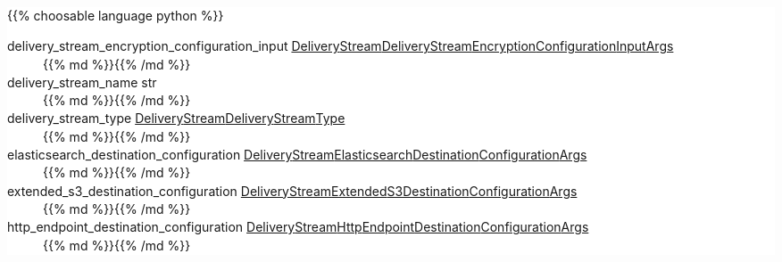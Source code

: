 
{{% choosable language python %}}
<dl class="resources-properties"><dt class="property-optional"
            title="Optional">
        <span id="delivery_stream_encryption_configuration_input_python">
<a href="#delivery_stream_encryption_configuration_input_python" style="color: inherit; text-decoration: inherit;">delivery_<wbr>stream_<wbr>encryption_<wbr>configuration_<wbr>input</a>
</span>
        <span class="property-indicator"></span>
        <span class="property-type"><a href="#deliverystreamdeliverystreamencryptionconfigurationinput">Delivery<wbr>Stream<wbr>Delivery<wbr>Stream<wbr>Encryption<wbr>Configuration<wbr>Input<wbr>Args</a></span>
    </dt>
    <dd>{{% md %}}{{% /md %}}</dd><dt class="property-optional"
            title="Optional">
        <span id="delivery_stream_name_python">
<a href="#delivery_stream_name_python" style="color: inherit; text-decoration: inherit;">delivery_<wbr>stream_<wbr>name</a>
</span>
        <span class="property-indicator"></span>
        <span class="property-type">str</span>
    </dt>
    <dd>{{% md %}}{{% /md %}}</dd><dt class="property-optional"
            title="Optional">
        <span id="delivery_stream_type_python">
<a href="#delivery_stream_type_python" style="color: inherit; text-decoration: inherit;">delivery_<wbr>stream_<wbr>type</a>
</span>
        <span class="property-indicator"></span>
        <span class="property-type"><a href="#deliverystreamdeliverystreamtype">Delivery<wbr>Stream<wbr>Delivery<wbr>Stream<wbr>Type</a></span>
    </dt>
    <dd>{{% md %}}{{% /md %}}</dd><dt class="property-optional"
            title="Optional">
        <span id="elasticsearch_destination_configuration_python">
<a href="#elasticsearch_destination_configuration_python" style="color: inherit; text-decoration: inherit;">elasticsearch_<wbr>destination_<wbr>configuration</a>
</span>
        <span class="property-indicator"></span>
        <span class="property-type"><a href="#deliverystreamelasticsearchdestinationconfiguration">Delivery<wbr>Stream<wbr>Elasticsearch<wbr>Destination<wbr>Configuration<wbr>Args</a></span>
    </dt>
    <dd>{{% md %}}{{% /md %}}</dd><dt class="property-optional"
            title="Optional">
        <span id="extended_s3_destination_configuration_python">
<a href="#extended_s3_destination_configuration_python" style="color: inherit; text-decoration: inherit;">extended_<wbr>s3_<wbr>destination_<wbr>configuration</a>
</span>
        <span class="property-indicator"></span>
        <span class="property-type"><a href="#deliverystreamextendeds3destinationconfiguration">Delivery<wbr>Stream<wbr>Extended<wbr>S3Destination<wbr>Configuration<wbr>Args</a></span>
    </dt>
    <dd>{{% md %}}{{% /md %}}</dd><dt class="property-optional"
            title="Optional">
        <span id="http_endpoint_destination_configuration_python">
<a href="#http_endpoint_destination_configuration_python" style="color: inherit; text-decoration: inherit;">http_<wbr>endpoint_<wbr>destination_<wbr>configuration</a>
</span>
        <span class="property-indicator"></span>
        <span class="property-type"><a href="#deliverystreamhttpendpointdestinationconfiguration">Delivery<wbr>Stream<wbr>Http<wbr>Endpoint<wbr>Destination<wbr>Configuration<wbr>Args</a></span>
    </dt>
    <dd>{{% md %}}{{% /md %}}</dd><dt class="property-optional"
            title="Optional">